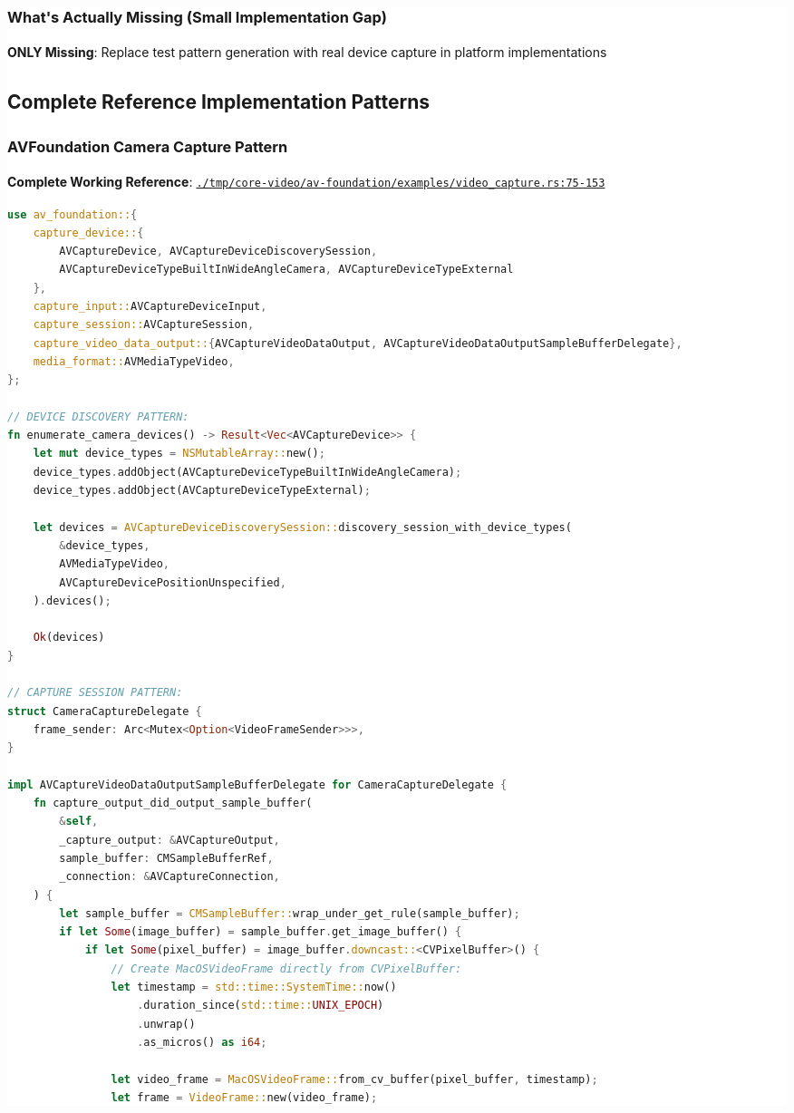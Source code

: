 ### What's Actually Missing (Small Implementation Gap)

**ONLY Missing**: Replace test pattern generation with real device capture in platform implementations

## Complete Reference Implementation Patterns

### AVFoundation Camera Capture Pattern

**Complete Working Reference**: [`./tmp/core-video/av-foundation/examples/video_capture.rs:75-153`](../../tmp/core-video/av-foundation/examples/video_capture.rs#L75)

```rust
use av_foundation::{
    capture_device::{
        AVCaptureDevice, AVCaptureDeviceDiscoverySession, 
        AVCaptureDeviceTypeBuiltInWideAngleCamera, AVCaptureDeviceTypeExternal
    },
    capture_input::AVCaptureDeviceInput,
    capture_session::AVCaptureSession,
    capture_video_data_output::{AVCaptureVideoDataOutput, AVCaptureVideoDataOutputSampleBufferDelegate},
    media_format::AVMediaTypeVideo,
};

// DEVICE DISCOVERY PATTERN:
fn enumerate_camera_devices() -> Result<Vec<AVCaptureDevice>> {
    let mut device_types = NSMutableArray::new();
    device_types.addObject(AVCaptureDeviceTypeBuiltInWideAngleCamera);
    device_types.addObject(AVCaptureDeviceTypeExternal);
    
    let devices = AVCaptureDeviceDiscoverySession::discovery_session_with_device_types(
        &device_types,
        AVMediaTypeVideo,
        AVCaptureDevicePositionUnspecified,
    ).devices();
    
    Ok(devices)
}

// CAPTURE SESSION PATTERN:
struct CameraCaptureDelegate {
    frame_sender: Arc<Mutex<Option<VideoFrameSender>>>,
}

impl AVCaptureVideoDataOutputSampleBufferDelegate for CameraCaptureDelegate {
    fn capture_output_did_output_sample_buffer(
        &self,
        _capture_output: &AVCaptureOutput,
        sample_buffer: CMSampleBufferRef,
        _connection: &AVCaptureConnection,
    ) {
        let sample_buffer = CMSampleBuffer::wrap_under_get_rule(sample_buffer);
        if let Some(image_buffer) = sample_buffer.get_image_buffer() {
            if let Some(pixel_buffer) = image_buffer.downcast::<CVPixelBuffer>() {
                // Create MacOSVideoFrame directly from CVPixelBuffer:
                let timestamp = std::time::SystemTime::now()
                    .duration_since(std::time::UNIX_EPOCH)
                    .unwrap()
                    .as_micros() as i64;
                
                let video_frame = MacOSVideoFrame::from_cv_buffer(pixel_buffer, timestamp);
                let frame = VideoFrame::new(video_frame);
```